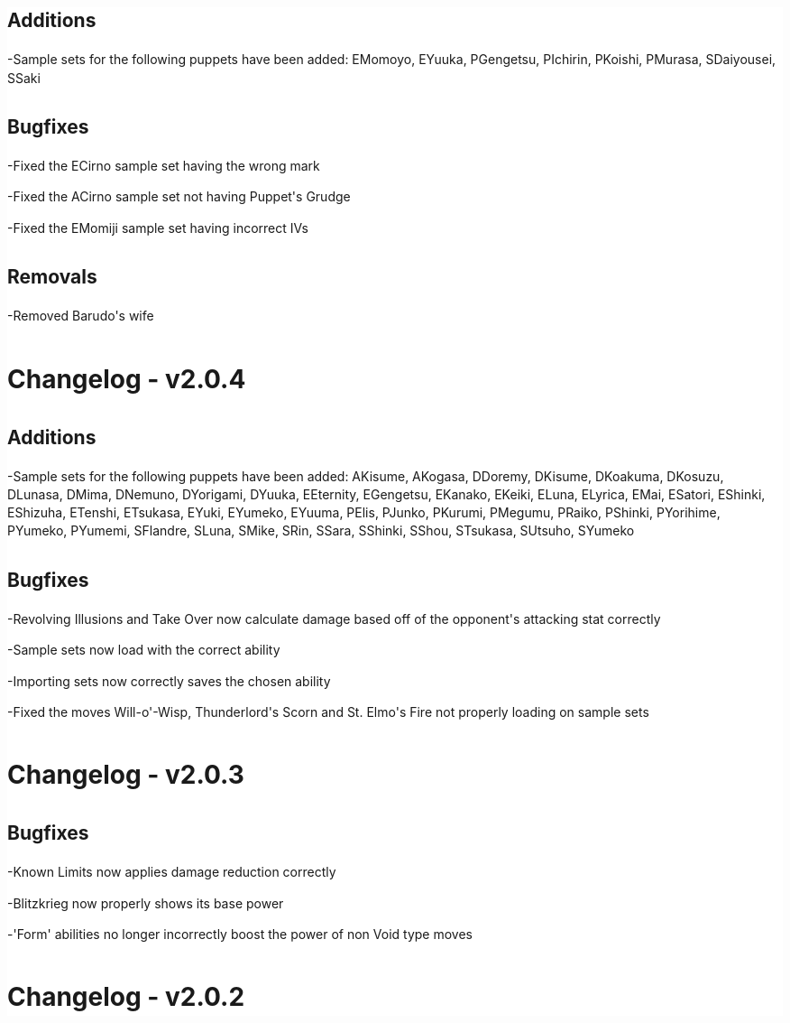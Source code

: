Additions
------------

-Sample sets for the following puppets have been added: EMomoyo, EYuuka, PGengetsu, PIchirin, PKoishi, PMurasa, SDaiyousei, SSaki

Bugfixes
------------

-Fixed the ECirno sample set having the wrong mark

-Fixed the ACirno sample set not having Puppet's Grudge

-Fixed the EMomiji sample set having incorrect IVs

Removals
------------

-Removed Barudo's wife

Changelog - v2.0.4
=======================

Additions
------------

-Sample sets for the following puppets have been added: AKisume, AKogasa, DDoremy, DKisume, DKoakuma, DKosuzu, DLunasa, DMima, DNemuno, DYorigami, DYuuka, EEternity, EGengetsu, EKanako, EKeiki, ELuna, ELyrica, EMai, ESatori, EShinki, EShizuha, ETenshi, ETsukasa, EYuki, EYumeko, EYuuma, PElis, PJunko, PKurumi, PMegumu, PRaiko, PShinki, PYorihime, PYumeko, PYumemi, SFlandre, SLuna, SMike, SRin, SSara, SShinki, SShou, STsukasa, SUtsuho, SYumeko

Bugfixes
------------

-Revolving Illusions and Take Over now calculate damage based off of the opponent's attacking stat correctly

-Sample sets now load with the correct ability

-Importing sets now correctly saves the chosen ability

-Fixed the moves Will-o'-Wisp, Thunderlord's Scorn and St. Elmo's Fire not properly loading on sample sets

Changelog - v2.0.3
=======================

Bugfixes
------------

-Known Limits now applies damage reduction correctly

-Blitzkrieg now properly shows its base power

-'Form' abilities no longer incorrectly boost the power of non Void type moves

Changelog - v2.0.2
=======================
